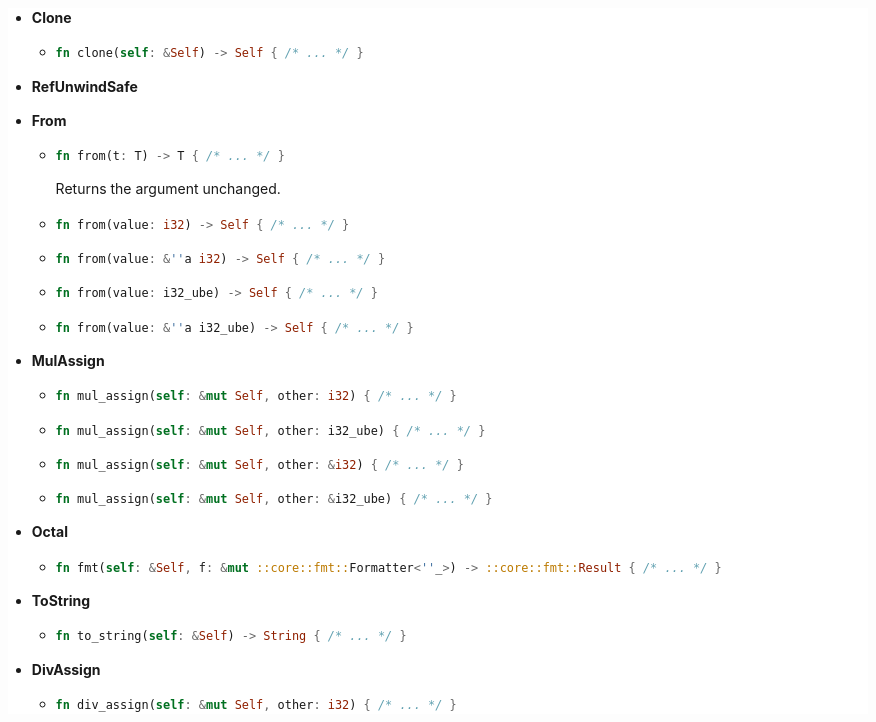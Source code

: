 - **Clone**
  - ```rust
    fn clone(self: &Self) -> Self { /* ... */ }
    ```

- **RefUnwindSafe**
- **From**
  - ```rust
    fn from(t: T) -> T { /* ... */ }
    ```
    Returns the argument unchanged.

  - ```rust
    fn from(value: i32) -> Self { /* ... */ }
    ```

  - ```rust
    fn from(value: &''a i32) -> Self { /* ... */ }
    ```

  - ```rust
    fn from(value: i32_ube) -> Self { /* ... */ }
    ```

  - ```rust
    fn from(value: &''a i32_ube) -> Self { /* ... */ }
    ```

- **MulAssign**
  - ```rust
    fn mul_assign(self: &mut Self, other: i32) { /* ... */ }
    ```

  - ```rust
    fn mul_assign(self: &mut Self, other: i32_ube) { /* ... */ }
    ```

  - ```rust
    fn mul_assign(self: &mut Self, other: &i32) { /* ... */ }
    ```

  - ```rust
    fn mul_assign(self: &mut Self, other: &i32_ube) { /* ... */ }
    ```

- **Octal**
  - ```rust
    fn fmt(self: &Self, f: &mut ::core::fmt::Formatter<''_>) -> ::core::fmt::Result { /* ... */ }
    ```

- **ToString**
  - ```rust
    fn to_string(self: &Self) -> String { /* ... */ }
    ```

- **DivAssign**
  - ```rust
    fn div_assign(self: &mut Self, other: i32) { /* ... */ }
    ```
